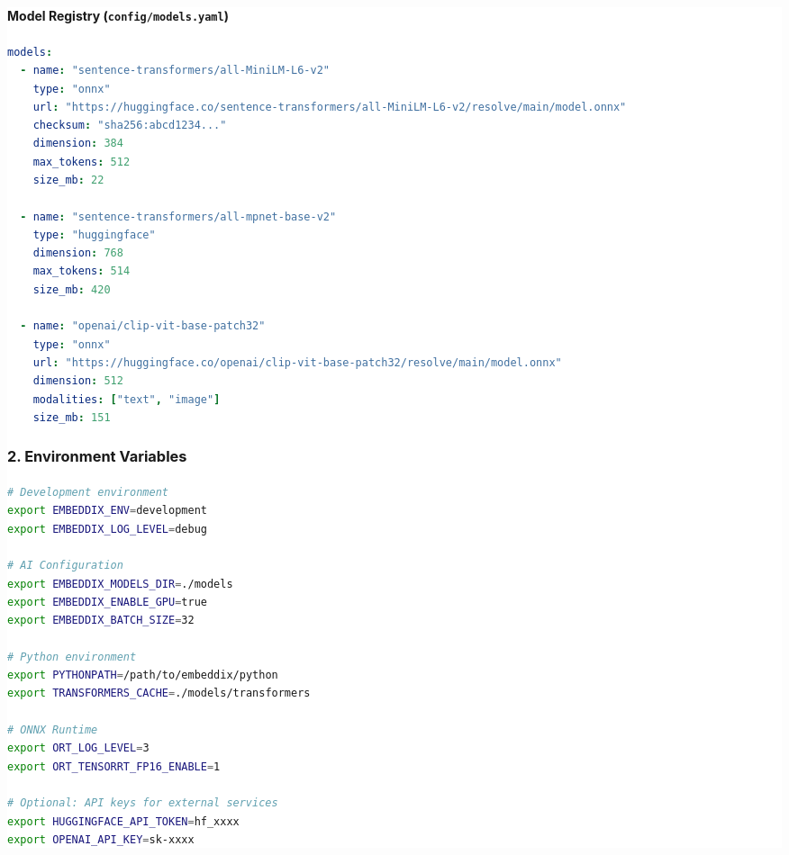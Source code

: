 ```yaml
```

#### Model Registry (`config/models.yaml`)
```yaml
models:
  - name: "sentence-transformers/all-MiniLM-L6-v2"
    type: "onnx"
    url: "https://huggingface.co/sentence-transformers/all-MiniLM-L6-v2/resolve/main/model.onnx"
    checksum: "sha256:abcd1234..."
    dimension: 384
    max_tokens: 512
    size_mb: 22
    
  - name: "sentence-transformers/all-mpnet-base-v2"
    type: "huggingface"
    dimension: 768
    max_tokens: 514
    size_mb: 420
    
  - name: "openai/clip-vit-base-patch32"
    type: "onnx"
    url: "https://huggingface.co/openai/clip-vit-base-patch32/resolve/main/model.onnx"
    dimension: 512
    modalities: ["text", "image"]
    size_mb: 151
```

### 2. Environment Variables

```bash
# Development environment
export EMBEDDIX_ENV=development
export EMBEDDIX_LOG_LEVEL=debug

# AI Configuration
export EMBEDDIX_MODELS_DIR=./models
export EMBEDDIX_ENABLE_GPU=true
export EMBEDDIX_BATCH_SIZE=32

# Python environment
export PYTHONPATH=/path/to/embeddix/python
export TRANSFORMERS_CACHE=./models/transformers

# ONNX Runtime
export ORT_LOG_LEVEL=3
export ORT_TENSORRT_FP16_ENABLE=1

# Optional: API keys for external services
export HUGGINGFACE_API_TOKEN=hf_xxxx
export OPENAI_API_KEY=sk-xxxx
```
